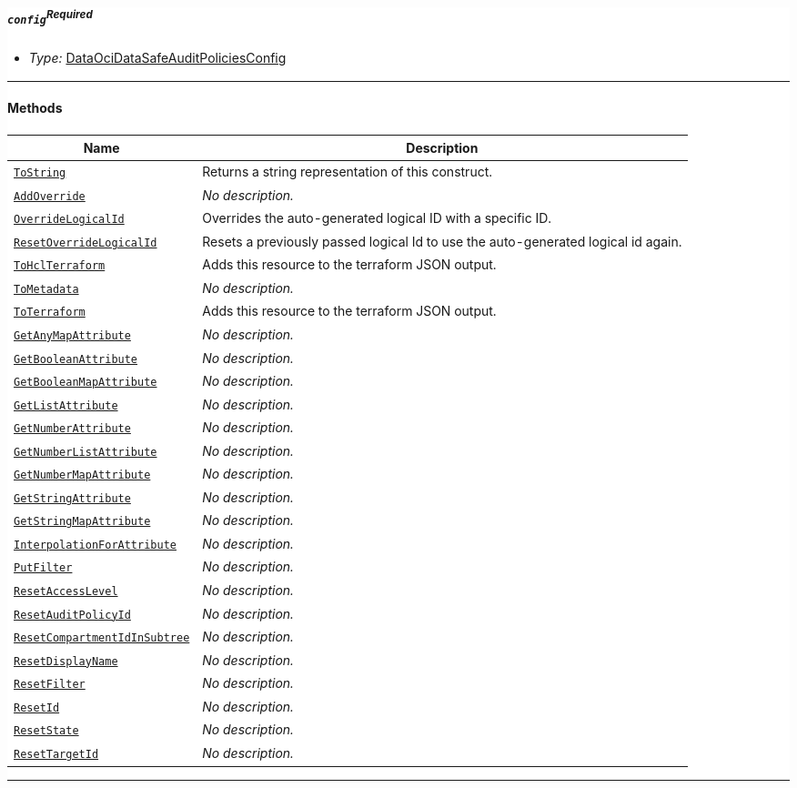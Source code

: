
##### `config`<sup>Required</sup> <a name="config" id="rhizo-co-terraform-provider-oci.dataOciDataSafeAuditPolicies.DataOciDataSafeAuditPolicies.Initializer.parameter.config"></a>

- *Type:* <a href="#rhizo-co-terraform-provider-oci.dataOciDataSafeAuditPolicies.DataOciDataSafeAuditPoliciesConfig">DataOciDataSafeAuditPoliciesConfig</a>

---

#### Methods <a name="Methods" id="Methods"></a>

| **Name** | **Description** |
| --- | --- |
| <code><a href="#rhizo-co-terraform-provider-oci.dataOciDataSafeAuditPolicies.DataOciDataSafeAuditPolicies.toString">ToString</a></code> | Returns a string representation of this construct. |
| <code><a href="#rhizo-co-terraform-provider-oci.dataOciDataSafeAuditPolicies.DataOciDataSafeAuditPolicies.addOverride">AddOverride</a></code> | *No description.* |
| <code><a href="#rhizo-co-terraform-provider-oci.dataOciDataSafeAuditPolicies.DataOciDataSafeAuditPolicies.overrideLogicalId">OverrideLogicalId</a></code> | Overrides the auto-generated logical ID with a specific ID. |
| <code><a href="#rhizo-co-terraform-provider-oci.dataOciDataSafeAuditPolicies.DataOciDataSafeAuditPolicies.resetOverrideLogicalId">ResetOverrideLogicalId</a></code> | Resets a previously passed logical Id to use the auto-generated logical id again. |
| <code><a href="#rhizo-co-terraform-provider-oci.dataOciDataSafeAuditPolicies.DataOciDataSafeAuditPolicies.toHclTerraform">ToHclTerraform</a></code> | Adds this resource to the terraform JSON output. |
| <code><a href="#rhizo-co-terraform-provider-oci.dataOciDataSafeAuditPolicies.DataOciDataSafeAuditPolicies.toMetadata">ToMetadata</a></code> | *No description.* |
| <code><a href="#rhizo-co-terraform-provider-oci.dataOciDataSafeAuditPolicies.DataOciDataSafeAuditPolicies.toTerraform">ToTerraform</a></code> | Adds this resource to the terraform JSON output. |
| <code><a href="#rhizo-co-terraform-provider-oci.dataOciDataSafeAuditPolicies.DataOciDataSafeAuditPolicies.getAnyMapAttribute">GetAnyMapAttribute</a></code> | *No description.* |
| <code><a href="#rhizo-co-terraform-provider-oci.dataOciDataSafeAuditPolicies.DataOciDataSafeAuditPolicies.getBooleanAttribute">GetBooleanAttribute</a></code> | *No description.* |
| <code><a href="#rhizo-co-terraform-provider-oci.dataOciDataSafeAuditPolicies.DataOciDataSafeAuditPolicies.getBooleanMapAttribute">GetBooleanMapAttribute</a></code> | *No description.* |
| <code><a href="#rhizo-co-terraform-provider-oci.dataOciDataSafeAuditPolicies.DataOciDataSafeAuditPolicies.getListAttribute">GetListAttribute</a></code> | *No description.* |
| <code><a href="#rhizo-co-terraform-provider-oci.dataOciDataSafeAuditPolicies.DataOciDataSafeAuditPolicies.getNumberAttribute">GetNumberAttribute</a></code> | *No description.* |
| <code><a href="#rhizo-co-terraform-provider-oci.dataOciDataSafeAuditPolicies.DataOciDataSafeAuditPolicies.getNumberListAttribute">GetNumberListAttribute</a></code> | *No description.* |
| <code><a href="#rhizo-co-terraform-provider-oci.dataOciDataSafeAuditPolicies.DataOciDataSafeAuditPolicies.getNumberMapAttribute">GetNumberMapAttribute</a></code> | *No description.* |
| <code><a href="#rhizo-co-terraform-provider-oci.dataOciDataSafeAuditPolicies.DataOciDataSafeAuditPolicies.getStringAttribute">GetStringAttribute</a></code> | *No description.* |
| <code><a href="#rhizo-co-terraform-provider-oci.dataOciDataSafeAuditPolicies.DataOciDataSafeAuditPolicies.getStringMapAttribute">GetStringMapAttribute</a></code> | *No description.* |
| <code><a href="#rhizo-co-terraform-provider-oci.dataOciDataSafeAuditPolicies.DataOciDataSafeAuditPolicies.interpolationForAttribute">InterpolationForAttribute</a></code> | *No description.* |
| <code><a href="#rhizo-co-terraform-provider-oci.dataOciDataSafeAuditPolicies.DataOciDataSafeAuditPolicies.putFilter">PutFilter</a></code> | *No description.* |
| <code><a href="#rhizo-co-terraform-provider-oci.dataOciDataSafeAuditPolicies.DataOciDataSafeAuditPolicies.resetAccessLevel">ResetAccessLevel</a></code> | *No description.* |
| <code><a href="#rhizo-co-terraform-provider-oci.dataOciDataSafeAuditPolicies.DataOciDataSafeAuditPolicies.resetAuditPolicyId">ResetAuditPolicyId</a></code> | *No description.* |
| <code><a href="#rhizo-co-terraform-provider-oci.dataOciDataSafeAuditPolicies.DataOciDataSafeAuditPolicies.resetCompartmentIdInSubtree">ResetCompartmentIdInSubtree</a></code> | *No description.* |
| <code><a href="#rhizo-co-terraform-provider-oci.dataOciDataSafeAuditPolicies.DataOciDataSafeAuditPolicies.resetDisplayName">ResetDisplayName</a></code> | *No description.* |
| <code><a href="#rhizo-co-terraform-provider-oci.dataOciDataSafeAuditPolicies.DataOciDataSafeAuditPolicies.resetFilter">ResetFilter</a></code> | *No description.* |
| <code><a href="#rhizo-co-terraform-provider-oci.dataOciDataSafeAuditPolicies.DataOciDataSafeAuditPolicies.resetId">ResetId</a></code> | *No description.* |
| <code><a href="#rhizo-co-terraform-provider-oci.dataOciDataSafeAuditPolicies.DataOciDataSafeAuditPolicies.resetState">ResetState</a></code> | *No description.* |
| <code><a href="#rhizo-co-terraform-provider-oci.dataOciDataSafeAuditPolicies.DataOciDataSafeAuditPolicies.resetTargetId">ResetTargetId</a></code> | *No description.* |

---